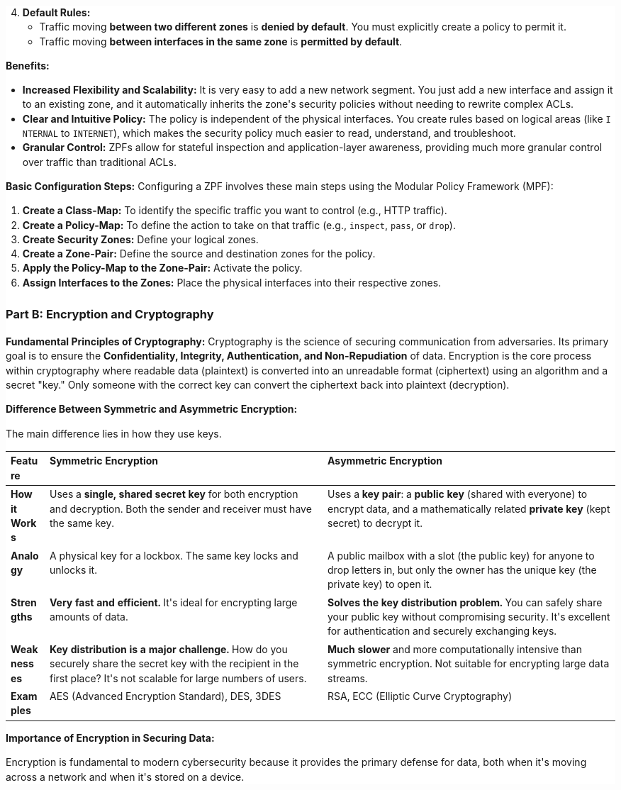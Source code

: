 4.  **Default Rules:**
    * Traffic moving **between two different zones** is **denied by default**. You must explicitly create a policy to permit it.
    * Traffic moving **between interfaces in the same zone** is **permitted by default**.

**Benefits:**
* **Increased Flexibility and Scalability:** It is very easy to add a new network segment. You just add a new interface and assign it to an existing zone, and it automatically inherits the zone's security policies without needing to rewrite complex ACLs.
* **Clear and Intuitive Policy:** The policy is independent of the physical interfaces. You create rules based on logical areas (like `INTERNAL` to `INTERNET`), which makes the security policy much easier to read, understand, and troubleshoot.
* **Granular Control:** ZPFs allow for stateful inspection and application-layer awareness, providing much more granular control over traffic than traditional ACLs.

**Basic Configuration Steps:**
Configuring a ZPF involves these main steps using the Modular Policy Framework (MPF):
1.  **Create a Class-Map:** To identify the specific traffic you want to control (e.g., HTTP traffic).
2.  **Create a Policy-Map:** To define the action to take on that traffic (e.g., `inspect`, `pass`, or `drop`).
3.  **Create Security Zones:** Define your logical zones.
4.  **Create a Zone-Pair:** Define the source and destination zones for the policy.
5.  **Apply the Policy-Map to the Zone-Pair:** Activate the policy.
6.  **Assign Interfaces to the Zones:** Place the physical interfaces into their respective zones.

### **Part B: Encryption and Cryptography**

**Fundamental Principles of Cryptography:**
Cryptography is the science of securing communication from adversaries. Its primary goal is to ensure the **Confidentiality, Integrity, Authentication, and Non-Repudiation** of data. Encryption is the core process within cryptography where readable data (plaintext) is converted into an unreadable format (ciphertext) using an algorithm and a secret "key." Only someone with the correct key can convert the ciphertext back into plaintext (decryption).

**Difference Between Symmetric and Asymmetric Encryption:**

The main difference lies in how they use keys.

| Feature | Symmetric Encryption | Asymmetric Encryption |
| :--- | :--- | :--- |
| **How it Works** | Uses a **single, shared secret key** for both encryption and decryption. Both the sender and receiver must have the same key. | Uses a **key pair**: a **public key** (shared with everyone) to encrypt data, and a mathematically related **private key** (kept secret) to decrypt it. |
| **Analogy** | A physical key for a lockbox. The same key locks and unlocks it. | A public mailbox with a slot (the public key) for anyone to drop letters in, but only the owner has the unique key (the private key) to open it. |
| **Strengths** | **Very fast and efficient.** It's ideal for encrypting large amounts of data. | **Solves the key distribution problem.** You can safely share your public key without compromising security. It's excellent for authentication and securely exchanging keys. |
| **Weaknesses** | **Key distribution is a major challenge.** How do you securely share the secret key with the recipient in the first place? It's not scalable for large numbers of users. | **Much slower** and more computationally intensive than symmetric encryption. Not suitable for encrypting large data streams. |
| **Examples** | AES (Advanced Encryption Standard), DES, 3DES | RSA, ECC (Elliptic Curve Cryptography) |

**Importance of Encryption in Securing Data:**

Encryption is fundamental to modern cybersecurity because it provides the primary defense for data, both when it's moving across a network and when it's stored on a device.
